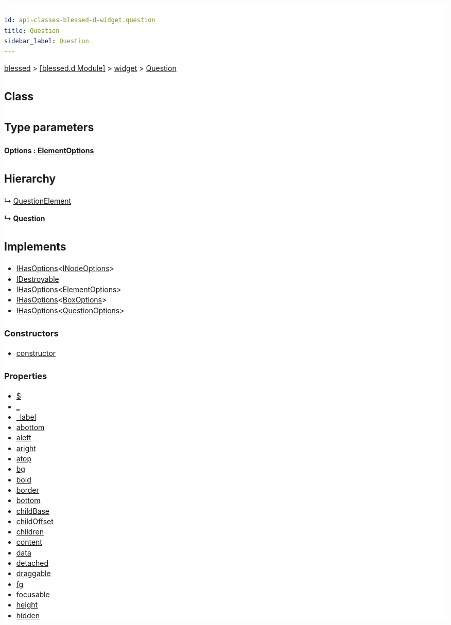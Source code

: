```yaml
---
id: api-classes-blessed-d-widget.question
title: Question
sidebar_label: Question
---
```


[blessed](api-readme.md) > [[blessed.d Module]](api-modules-blessed-d-module.md) > [widget](api-modules-blessed-d-widget.md) > [Question](api-classes-blessed-d-widget.question.md)

## Class

## Type parameters
#### Options :  [ElementOptions](api-interfaces-blessed-d-widgets.elementoptions.md)
## Hierarchy

↳  [QuestionElement](api-classes-blessed-d-widgets.questionelement.md)

**↳ Question**

## Implements

* [IHasOptions](api-interfaces-blessed-d-widgets.ihasoptions.md)<[INodeOptions](api-interfaces-blessed-d-widgets.inodeoptions.md)>
* [IDestroyable](api-interfaces-blessed-d-widgets.idestroyable.md)
* [IHasOptions](api-interfaces-blessed-d-widgets.ihasoptions.md)<[ElementOptions](api-interfaces-blessed-d-widgets.elementoptions.md)>
* [IHasOptions](api-interfaces-blessed-d-widgets.ihasoptions.md)<[BoxOptions](api-interfaces-blessed-d-widgets.boxoptions.md)>
* [IHasOptions](api-interfaces-blessed-d-widgets.ihasoptions.md)<[QuestionOptions](api-interfaces-blessed-d-widgets.questionoptions.md)>

### Constructors

* [constructor](api-classes-blessed-d-widget.question.md#constructor)

### Properties

* [$](api-classes-blessed-d-widget.question.md#_)
* [_](api-classes-blessed-d-widget.question.md#_-1)
* [_label](api-classes-blessed-d-widget.question.md#_label)
* [abottom](api-classes-blessed-d-widget.question.md#abottom)
* [aleft](api-classes-blessed-d-widget.question.md#aleft)
* [aright](api-classes-blessed-d-widget.question.md#aright)
* [atop](api-classes-blessed-d-widget.question.md#atop)
* [bg](api-classes-blessed-d-widget.question.md#bg)
* [bold](api-classes-blessed-d-widget.question.md#bold)
* [border](api-classes-blessed-d-widget.question.md#border)
* [bottom](api-classes-blessed-d-widget.question.md#bottom)
* [childBase](api-classes-blessed-d-widget.question.md#childbase)
* [childOffset](api-classes-blessed-d-widget.question.md#childoffset)
* [children](api-classes-blessed-d-widget.question.md#children)
* [content](api-classes-blessed-d-widget.question.md#content)
* [data](api-classes-blessed-d-widget.question.md#data)
* [detached](api-classes-blessed-d-widget.question.md#detached)
* [draggable](api-classes-blessed-d-widget.question.md#draggable)
* [fg](api-classes-blessed-d-widget.question.md#fg)
* [focusable](api-classes-blessed-d-widget.question.md#focusable)
* [height](api-classes-blessed-d-widget.question.md#height)
* [hidden](api-classes-blessed-d-widget.question.md#hidden)

[index: `string`]: `any`
[index: `string`]: `any`
[index: `string`]: `any`